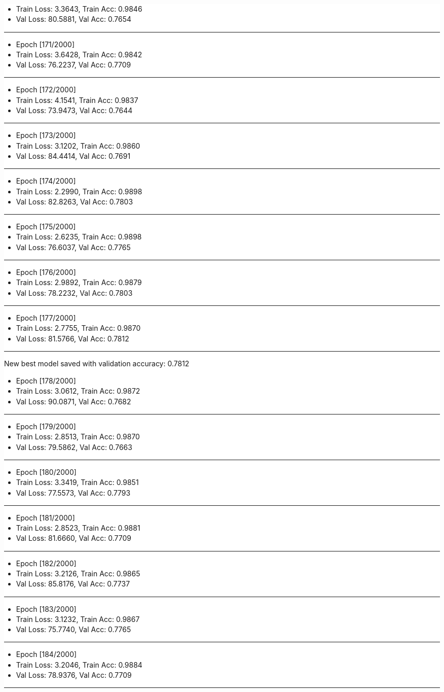 - Train Loss: 3.3643, Train Acc: 0.9846
- Val Loss: 80.5881, Val Acc: 0.7654
--------------------------------------------------
- Epoch [171/2000]
- Train Loss: 3.6428, Train Acc: 0.9842
- Val Loss: 76.2237, Val Acc: 0.7709
--------------------------------------------------
- Epoch [172/2000]
- Train Loss: 4.1541, Train Acc: 0.9837
- Val Loss: 73.9473, Val Acc: 0.7644
--------------------------------------------------
- Epoch [173/2000]
- Train Loss: 3.1202, Train Acc: 0.9860
- Val Loss: 84.4414, Val Acc: 0.7691
--------------------------------------------------
- Epoch [174/2000]
- Train Loss: 2.2990, Train Acc: 0.9898
- Val Loss: 82.8263, Val Acc: 0.7803
--------------------------------------------------
- Epoch [175/2000]
- Train Loss: 2.6235, Train Acc: 0.9898
- Val Loss: 76.6037, Val Acc: 0.7765
--------------------------------------------------
- Epoch [176/2000]
- Train Loss: 2.9892, Train Acc: 0.9879
- Val Loss: 78.2232, Val Acc: 0.7803
--------------------------------------------------
- Epoch [177/2000]
- Train Loss: 2.7755, Train Acc: 0.9870
- Val Loss: 81.5766, Val Acc: 0.7812
--------------------------------------------------
New best model saved with validation accuracy: 0.7812
- Epoch [178/2000]
- Train Loss: 3.0612, Train Acc: 0.9872
- Val Loss: 90.0871, Val Acc: 0.7682
--------------------------------------------------
- Epoch [179/2000]
- Train Loss: 2.8513, Train Acc: 0.9870
- Val Loss: 79.5862, Val Acc: 0.7663
--------------------------------------------------
- Epoch [180/2000]
- Train Loss: 3.3419, Train Acc: 0.9851
- Val Loss: 77.5573, Val Acc: 0.7793
--------------------------------------------------
- Epoch [181/2000]
- Train Loss: 2.8523, Train Acc: 0.9881
- Val Loss: 81.6660, Val Acc: 0.7709
--------------------------------------------------
- Epoch [182/2000]
- Train Loss: 3.2126, Train Acc: 0.9865
- Val Loss: 85.8176, Val Acc: 0.7737
--------------------------------------------------
- Epoch [183/2000]
- Train Loss: 3.1232, Train Acc: 0.9867
- Val Loss: 75.7740, Val Acc: 0.7765
--------------------------------------------------
- Epoch [184/2000]
- Train Loss: 3.2046, Train Acc: 0.9884
- Val Loss: 78.9376, Val Acc: 0.7709
--------------------------------------------------